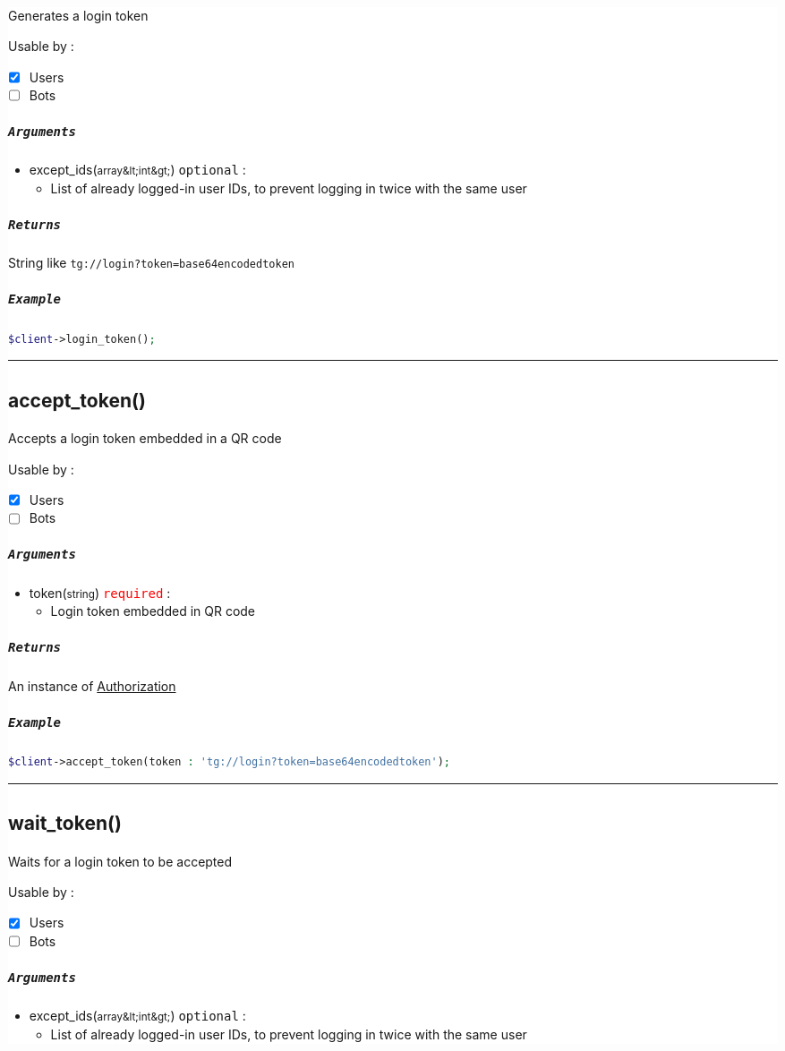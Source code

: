 Generates a login token

Usable by :
- [x] Users
- [ ] Bots

##### <pre>Arguments</pre>
- except_ids(<small>array&amp;lt;int&amp;gt;</small>) <kbd onclick = "alert('default : array()')">optional</kbd> :
  - List of already logged-in user IDs, to prevent logging in twice with the same user

##### <pre>Returns</pre>
String like `tg://login?token=base64encodedtoken`

##### <pre>Example</pre>
```php
$client->login_token();
```

---

## accept_token()

Accepts a login token embedded in a QR code

Usable by :
- [x] Users
- [ ] Bots

##### <pre>Arguments</pre>
- token(<small>string</small>) <kbd style="color : red">required</kbd> :
  - Login token embedded in QR code

##### <pre>Returns</pre>
An instance of [Authorization](https://tl.liveproto.dev/#/constructor/authorization)

##### <pre>Example</pre>
```php
$client->accept_token(token : 'tg://login?token=base64encodedtoken');
```

---

## wait_token()

Waits for a login token to be accepted

Usable by :
- [x] Users
- [ ] Bots

##### <pre>Arguments</pre>
- except_ids(<small>array&amp;lt;int&amp;gt;</small>) <kbd onclick = "alert('default : array()')">optional</kbd> :
  - List of already logged-in user IDs, to prevent logging in twice with the same user
